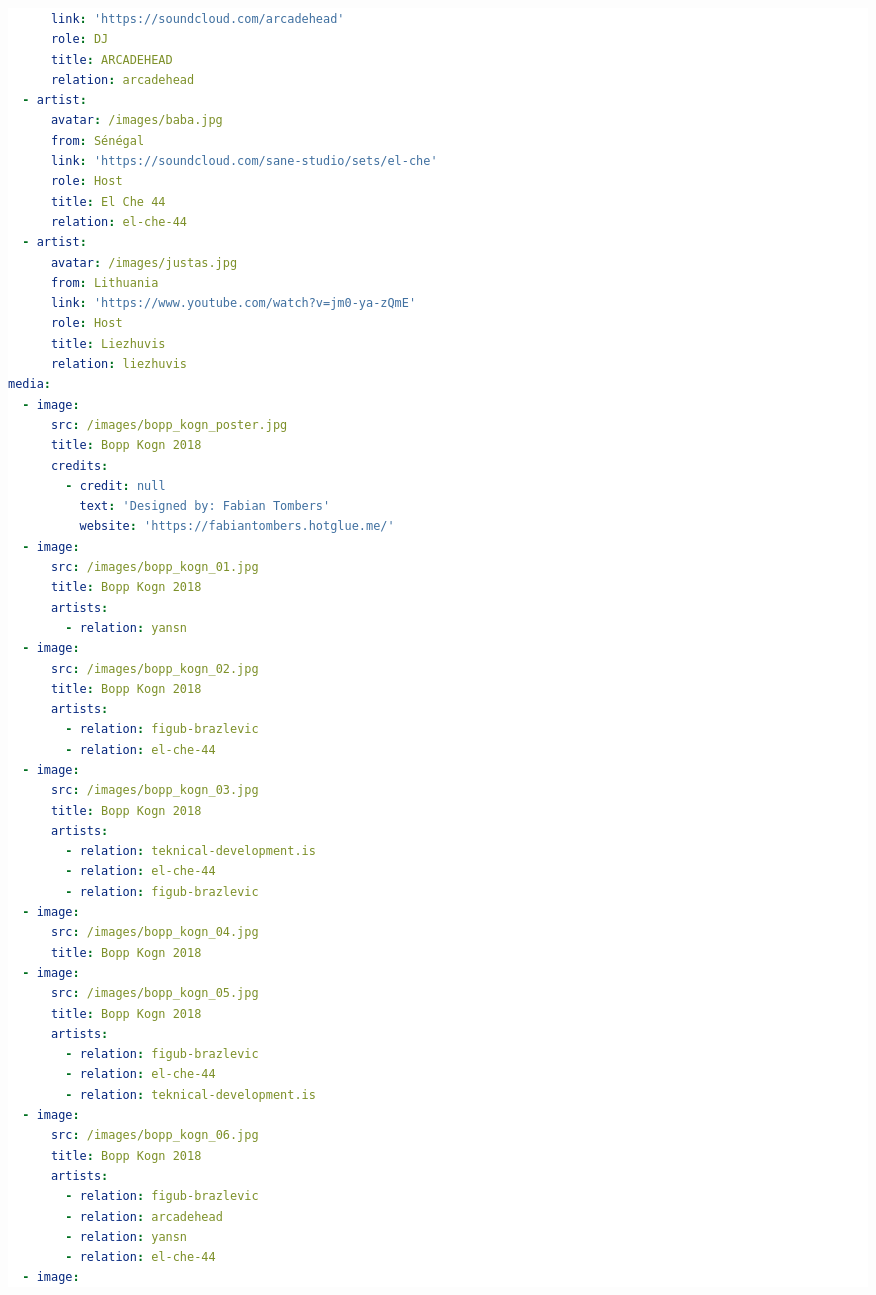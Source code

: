 ```yaml
      link: 'https://soundcloud.com/arcadehead'
      role: DJ
      title: ARCADEHEAD
      relation: arcadehead
  - artist:
      avatar: /images/baba.jpg
      from: Sénégal
      link: 'https://soundcloud.com/sane-studio/sets/el-che'
      role: Host
      title: El Che 44
      relation: el-che-44
  - artist:
      avatar: /images/justas.jpg
      from: Lithuania
      link: 'https://www.youtube.com/watch?v=jm0-ya-zQmE'
      role: Host
      title: Liezhuvis
      relation: liezhuvis
media:
  - image:
      src: /images/bopp_kogn_poster.jpg
      title: Bopp Kogn 2018
      credits:
        - credit: null
          text: 'Designed by: Fabian Tombers'
          website: 'https://fabiantombers.hotglue.me/'
  - image:
      src: /images/bopp_kogn_01.jpg
      title: Bopp Kogn 2018
      artists:
        - relation: yansn
  - image:
      src: /images/bopp_kogn_02.jpg
      title: Bopp Kogn 2018
      artists:
        - relation: figub-brazlevic
        - relation: el-che-44
  - image:
      src: /images/bopp_kogn_03.jpg
      title: Bopp Kogn 2018
      artists:
        - relation: teknical-development.is
        - relation: el-che-44
        - relation: figub-brazlevic
  - image:
      src: /images/bopp_kogn_04.jpg
      title: Bopp Kogn 2018
  - image:
      src: /images/bopp_kogn_05.jpg
      title: Bopp Kogn 2018
      artists:
        - relation: figub-brazlevic
        - relation: el-che-44
        - relation: teknical-development.is
  - image:
      src: /images/bopp_kogn_06.jpg
      title: Bopp Kogn 2018
      artists:
        - relation: figub-brazlevic
        - relation: arcadehead
        - relation: yansn
        - relation: el-che-44
  - image:
```
